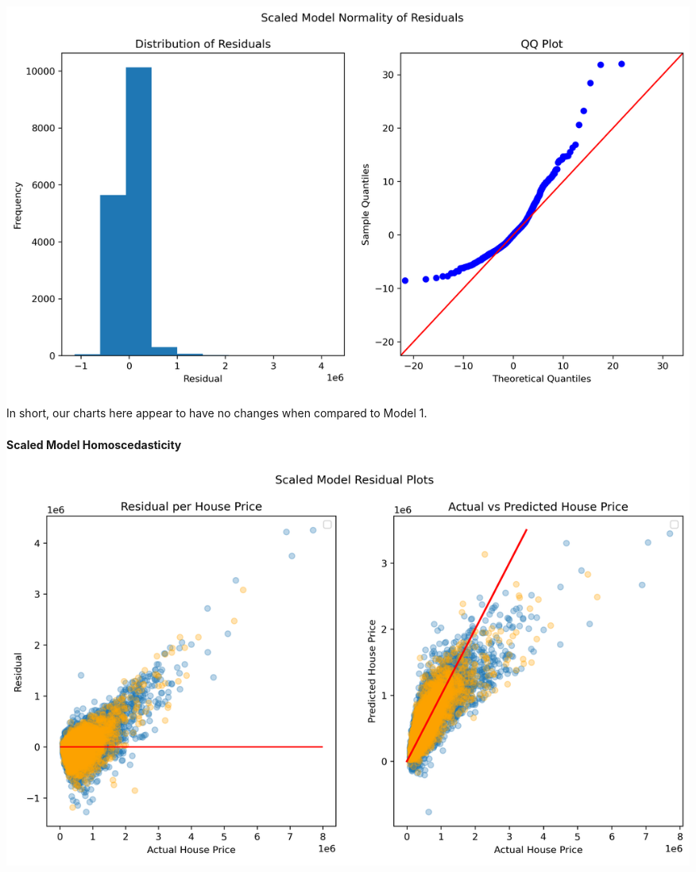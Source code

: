 ![Scaled Model Assumption](./images/Scaled_Model_Assumption_Check.png)

In short, our charts here appear to have no changes when compared to Model 1.

#### Scaled Model Homoscedasticity
![Scaled Model Residuals](./images/Scaled_Model_Residual_Plots.png)

